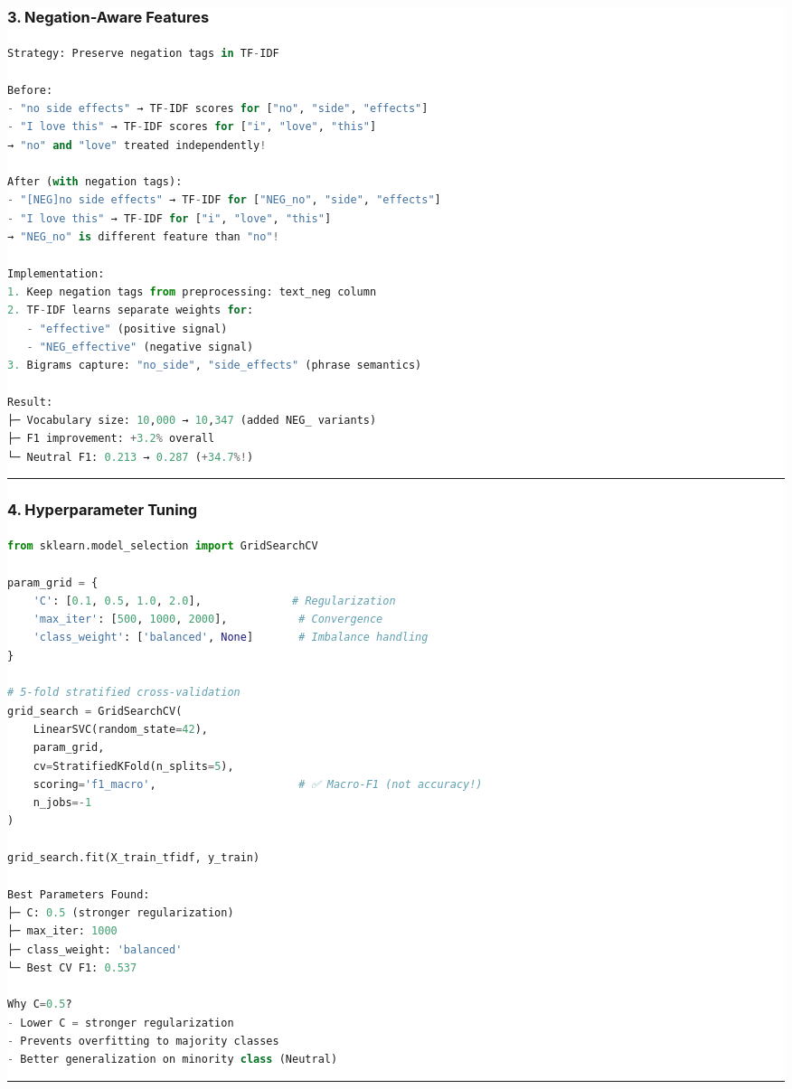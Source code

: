 
### 3. **Negation-Aware Features**
```python
Strategy: Preserve negation tags in TF-IDF

Before:
- "no side effects" → TF-IDF scores for ["no", "side", "effects"]
- "I love this" → TF-IDF scores for ["i", "love", "this"]
→ "no" and "love" treated independently!

After (with negation tags):
- "[NEG]no side effects" → TF-IDF for ["NEG_no", "side", "effects"]
- "I love this" → TF-IDF for ["i", "love", "this"]
→ "NEG_no" is different feature than "no"!

Implementation:
1. Keep negation tags from preprocessing: text_neg column
2. TF-IDF learns separate weights for:
   - "effective" (positive signal)
   - "NEG_effective" (negative signal)
3. Bigrams capture: "no_side", "side_effects" (phrase semantics)

Result:
├─ Vocabulary size: 10,000 → 10,347 (added NEG_ variants)
├─ F1 improvement: +3.2% overall
└─ Neutral F1: 0.213 → 0.287 (+34.7%!)
```

---

### 4. **Hyperparameter Tuning**
```python
from sklearn.model_selection import GridSearchCV

param_grid = {
    'C': [0.1, 0.5, 1.0, 2.0],              # Regularization
    'max_iter': [500, 1000, 2000],           # Convergence
    'class_weight': ['balanced', None]       # Imbalance handling
}

# 5-fold stratified cross-validation
grid_search = GridSearchCV(
    LinearSVC(random_state=42),
    param_grid,
    cv=StratifiedKFold(n_splits=5),
    scoring='f1_macro',                      # ✅ Macro-F1 (not accuracy!)
    n_jobs=-1
)

grid_search.fit(X_train_tfidf, y_train)

Best Parameters Found:
├─ C: 0.5 (stronger regularization)
├─ max_iter: 1000
├─ class_weight: 'balanced'
└─ Best CV F1: 0.537

Why C=0.5?
- Lower C = stronger regularization
- Prevents overfitting to majority classes
- Better generalization on minority class (Neutral)
```

---